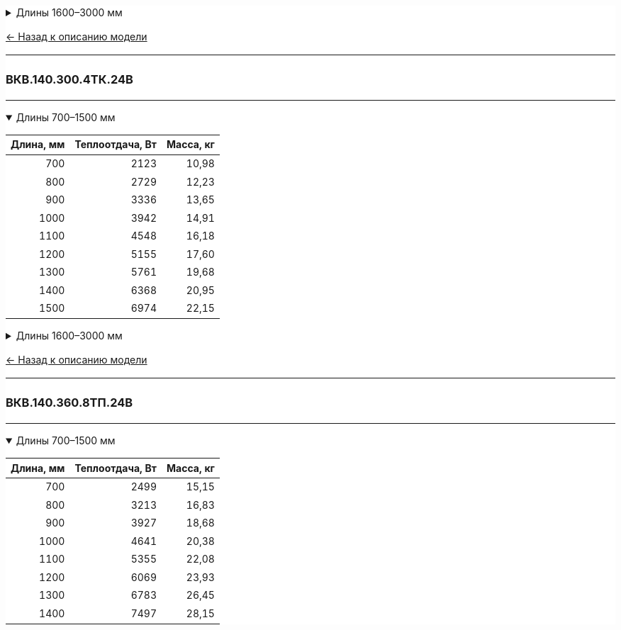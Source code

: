 
</details>

<details><summary>Длины 1600–3000 мм</summary></details>

<a href="/katalog/vkv24/#vkv-140-260-2tg-24v" class="btn">← Назад к описанию модели</a>

---

<a id="vkv-140-300-4tk-24v"></a>

### ВКВ.140.300.4ТК.24В

---

<details open>
<summary>Длины 700–1500 мм</summary>

| Длина, мм | Теплоотдача, Вт | Масса, кг |
|---:|---:|---:|
| 700  | 2123 | 10,98 |
| 800  | 2729 | 12,23 |
| 900  | 3336 | 13,65 |
| 1000 | 3942 | 14,91 |
| 1100 | 4548 | 16,18 |
| 1200 | 5155 | 17,60 |
| 1300 | 5761 | 19,68 |
| 1400 | 6368 | 20,95 |
| 1500 | 6974 | 22,15 |

</details>

<details><summary>Длины 1600–3000 мм</summary></details>

<a href="/katalog/vkv24/#vkv-140-300-4tk-24v" class="btn">← Назад к описанию модели</a>

---

<a id="vkv-140-360-8tp-24v"></a>

### ВКВ.140.360.8ТП.24В

---

<details open>
<summary>Длины 700–1500 мм</summary>

| Длина, мм | Теплоотдача, Вт | Масса, кг |
|---:|---:|---:|
| 700  | 2499 | 15,15 |
| 800  | 3213 | 16,83 |
| 900  | 3927 | 18,68 |
| 1000 | 4641 | 20,38 |
| 1100 | 5355 | 22,08 |
| 1200 | 6069 | 23,93 |
| 1300 | 6783 | 26,45 |
| 1400 | 7497 | 28,15 |